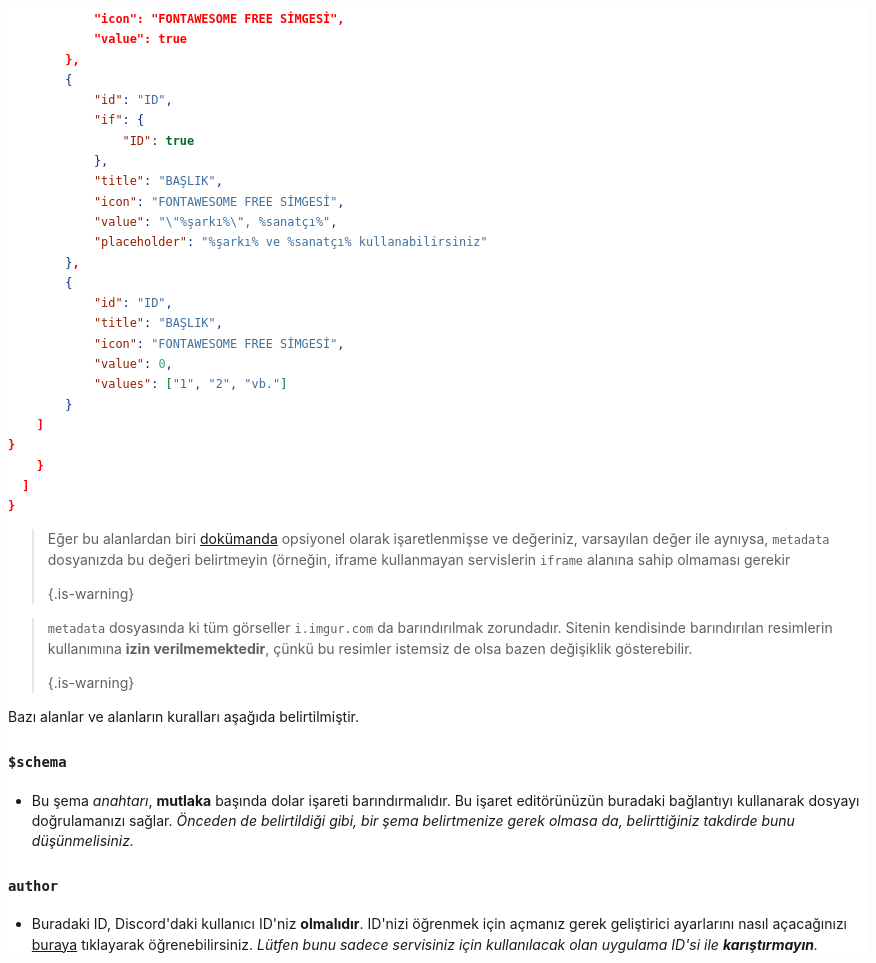 ```json
            "icon": "FONTAWESOME FREE SİMGESİ",
            "value": true
        },
        {
            "id": "ID",
            "if": {
                "ID": true
            },
            "title": "BAŞLIK",
            "icon": "FONTAWESOME FREE SİMGESİ",
            "value": "\"%şarkı%\", %sanatçı%",
            "placeholder": "%şarkı% ve %sanatçı% kullanabilirsiniz"
        },
        {
            "id": "ID",
            "title": "BAŞLIK",
            "icon": "FONTAWESOME FREE SİMGESİ",
            "value": 0,
            "values": ["1", "2", "vb."]
        }
    ]
}
    }
  ]
}
```

> Eğer bu alanlardan biri [dokümanda](https://docs.premid.app/en/dev/presence/metadata) opsiyonel olarak işaretlenmişse ve değeriniz, varsayılan değer ile aynıysa, `metadata` dosyanızda bu değeri belirtmeyin (örneğin, iframe kullanmayan servislerin `iframe` alanına sahip olmaması gerekir 
> 
> {.is-warning}

> `metadata` dosyasında ki tüm görseller `i.imgur.com` da barındırılmak zorundadır. Sitenin kendisinde barındırılan resimlerin kullanımına **izin verilmemektedir**, çünkü bu resimler istemsiz de olsa bazen değişiklik gösterebilir. 
> 
> {.is-warning}

Bazı alanlar ve alanların kuralları aşağıda belirtilmiştir.

### **`$schema`**

- Bu şema _anahtarı_, **mutlaka** başında dolar işareti barındırmalıdır. Bu işaret editörünüzün buradaki bağlantıyı kullanarak dosyayı doğrulamanızı sağlar. _Önceden de belirtildiği gibi, bir şema belirtmenize gerek olmasa da, belirttiğiniz takdirde bunu düşünmelisiniz._

### **`author`**

- Buradaki ID, Discord'daki kullanıcı ID'niz **olmalıdır**. ID'nizi öğrenmek için açmanız gerek geliştirici ayarlarını nasıl açacağınızı [buraya](https://support.discord.com/hc/en-us/articles/206346498-Where-can-I-find-my-User-Server-Message-ID-) tıklayarak öğrenebilirsiniz. _Lütfen bunu sadece servisiniz için kullanılacak olan uygulama ID'si ile **karıştırmayın**._
